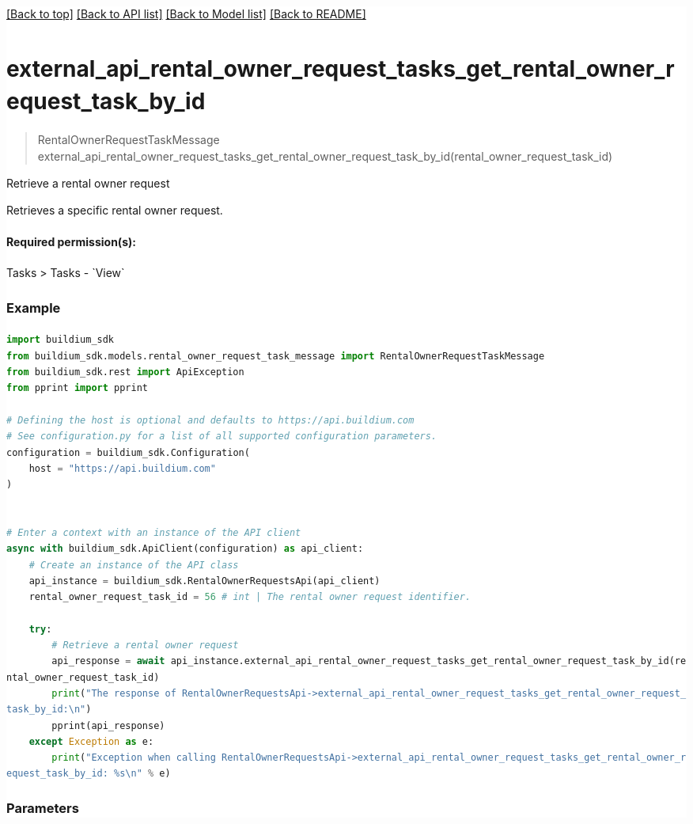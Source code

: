 [[Back to top]](#) [[Back to API list]](../README.md#documentation-for-api-endpoints) [[Back to Model list]](../README.md#documentation-for-models) [[Back to README]](../README.md)

# **external_api_rental_owner_request_tasks_get_rental_owner_request_task_by_id**
> RentalOwnerRequestTaskMessage external_api_rental_owner_request_tasks_get_rental_owner_request_task_by_id(rental_owner_request_task_id)

Retrieve a rental owner request

Retrieves a specific rental owner request.


<h4>Required permission(s):</h4><span class="permissionBlock">Tasks > Tasks</span> - `View`

### Example


```python
import buildium_sdk
from buildium_sdk.models.rental_owner_request_task_message import RentalOwnerRequestTaskMessage
from buildium_sdk.rest import ApiException
from pprint import pprint

# Defining the host is optional and defaults to https://api.buildium.com
# See configuration.py for a list of all supported configuration parameters.
configuration = buildium_sdk.Configuration(
    host = "https://api.buildium.com"
)


# Enter a context with an instance of the API client
async with buildium_sdk.ApiClient(configuration) as api_client:
    # Create an instance of the API class
    api_instance = buildium_sdk.RentalOwnerRequestsApi(api_client)
    rental_owner_request_task_id = 56 # int | The rental owner request identifier.

    try:
        # Retrieve a rental owner request
        api_response = await api_instance.external_api_rental_owner_request_tasks_get_rental_owner_request_task_by_id(rental_owner_request_task_id)
        print("The response of RentalOwnerRequestsApi->external_api_rental_owner_request_tasks_get_rental_owner_request_task_by_id:\n")
        pprint(api_response)
    except Exception as e:
        print("Exception when calling RentalOwnerRequestsApi->external_api_rental_owner_request_tasks_get_rental_owner_request_task_by_id: %s\n" % e)
```



### Parameters


